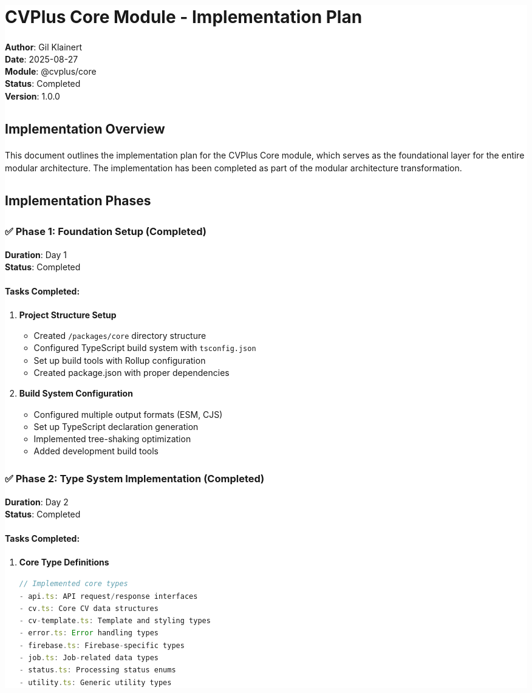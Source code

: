 # CVPlus Core Module - Implementation Plan

**Author**: Gil Klainert  
**Date**: 2025-08-27  
**Module**: @cvplus/core  
**Status**: Completed  
**Version**: 1.0.0

## Implementation Overview

This document outlines the implementation plan for the CVPlus Core module, which serves as the foundational layer for the entire modular architecture. The implementation has been completed as part of the modular architecture transformation.

## Implementation Phases

### ✅ Phase 1: Foundation Setup (Completed)
**Duration**: Day 1  
**Status**: Completed

#### Tasks Completed:
1. **Project Structure Setup**
   - Created `/packages/core` directory structure
   - Configured TypeScript build system with `tsconfig.json`
   - Set up build tools with Rollup configuration
   - Created package.json with proper dependencies

2. **Build System Configuration**
   - Configured multiple output formats (ESM, CJS)
   - Set up TypeScript declaration generation
   - Implemented tree-shaking optimization
   - Added development build tools

### ✅ Phase 2: Type System Implementation (Completed)
**Duration**: Day 2  
**Status**: Completed

#### Tasks Completed:
1. **Core Type Definitions**
   ```typescript
   // Implemented core types
   - api.ts: API request/response interfaces
   - cv.ts: Core CV data structures
   - cv-template.ts: Template and styling types
   - error.ts: Error handling types
   - firebase.ts: Firebase-specific types
   - job.ts: Job-related data types
   - status.ts: Processing status enums
   - utility.ts: Generic utility types
   ```
